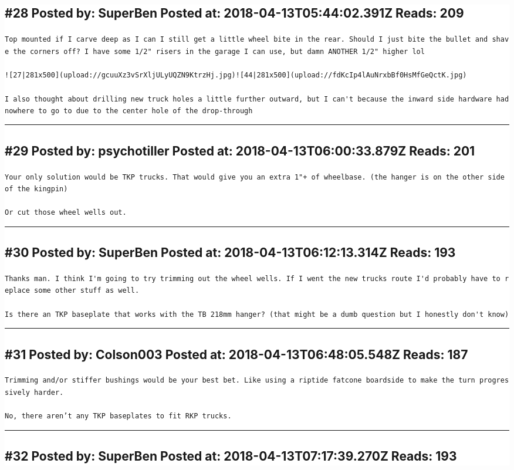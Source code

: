 ## \#28 Posted by: SuperBen Posted at: 2018-04-13T05:44:02.391Z Reads: 209

```
Top mounted if I carve deep as I can I still get a little wheel bite in the rear. Should I just bite the bullet and shave the corners off? I have some 1/2" risers in the garage I can use, but damn ANOTHER 1/2" higher lol

![27|281x500](upload://gcuuXz3vSrXljULyUQZN9KtrzHj.jpg)![44|281x500](upload://fdKcIp4lAuNrxbBf0HsMfGeQctK.jpg)

I also thought about drilling new truck holes a little further outward, but I can't because the inward side hardware had nowhere to go to due to the center hole of the drop-through
```

---
## \#29 Posted by: psychotiller Posted at: 2018-04-13T06:00:33.879Z Reads: 201

```
Your only solution would be TKP trucks. That would give you an extra 1"+ of wheelbase. (the hanger is on the other side of the kingpin)

Or cut those wheel wells out.
```

---
## \#30 Posted by: SuperBen Posted at: 2018-04-13T06:12:13.314Z Reads: 193

```
Thanks man. I think I'm going to try trimming out the wheel wells. If I went the new trucks route I'd probably have to replace some other stuff as well.

Is there an TKP baseplate that works with the TB 218mm hanger? (that might be a dumb question but I honestly don't know)
```

---
## \#31 Posted by: Colson003 Posted at: 2018-04-13T06:48:05.548Z Reads: 187

```
Trimming and/or stiffer bushings would be your best bet. Like using a riptide fatcone boardside to make the turn progressively harder. 

No, there aren’t any TKP baseplates to fit RKP trucks.
```

---
## \#32 Posted by: SuperBen Posted at: 2018-04-13T07:17:39.270Z Reads: 193
